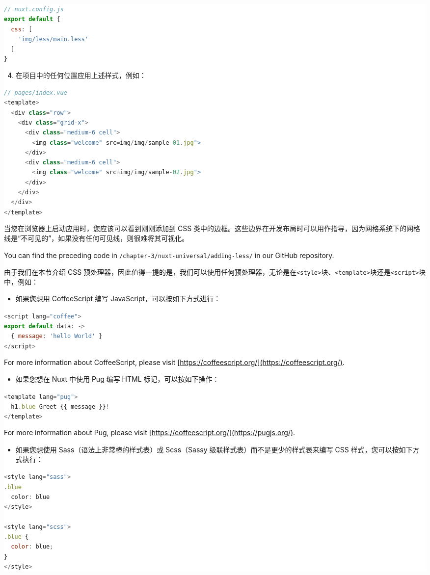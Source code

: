 ```js
// nuxt.config.js
export default {
  css: [
    'img/less/main.less'
  ]
}
```

4.  在项目中的任何位置应用上述样式，例如：

```js
// pages/index.vue
<template>
  <div class="row">
    <div class="grid-x">
      <div class="medium-6 cell">
        <img class="welcome" src=img/img/sample-01.jpg">
      </div>
      <div class="medium-6 cell">
        <img class="welcome" src=img/img/sample-02.jpg">
      </div>
    </div>
  </div>
</template>
```

当您在浏览器上启动应用时，您应该可以看到刚刚添加到 CSS 类中的边框。这些边界在开发布局时可以用作指导，因为网格系统下的网格线是“不可见的”，如果没有任何可见线，则很难将其可视化。

You can find the preceding code in `/chapter-3/nuxt-universal/adding-less/` in our GitHub repository.

由于我们在本节介绍 CSS 预处理器，因此值得一提的是，我们可以使用任何预处理器，无论是在`<style>`块、`<template>`块还是`<script>`块中，例如：

*   如果您想用 CoffeeScript 编写 JavaScript，可以按如下方式进行：

```js
<script lang="coffee">
export default data: ->
  { message: 'hello World' }
</script>
```

For more information about CoffeeScript, please visit [https://coffeescript.org/](https://coffeescript.org/).

*   如果您想在 Nuxt 中使用 Pug 编写 HTML 标记，可以按如下操作：

```js
<template lang="pug">
  h1.blue Greet {{ message }}!
</template>
```

For more information about Pug, please visit [https://coffeescript.org/](https://pugjs.org/).

*   如果您想使用 Sass（语法上非常棒的样式表）或 Scss（Sassy 级联样式表）而不是更少的样式表来编写 CSS 样式，您可以按如下方式执行：

```js
<style lang="sass">
.blue
  color: blue
</style>

<style lang="scss">
.blue {
  color: blue;
}
</style>
```
